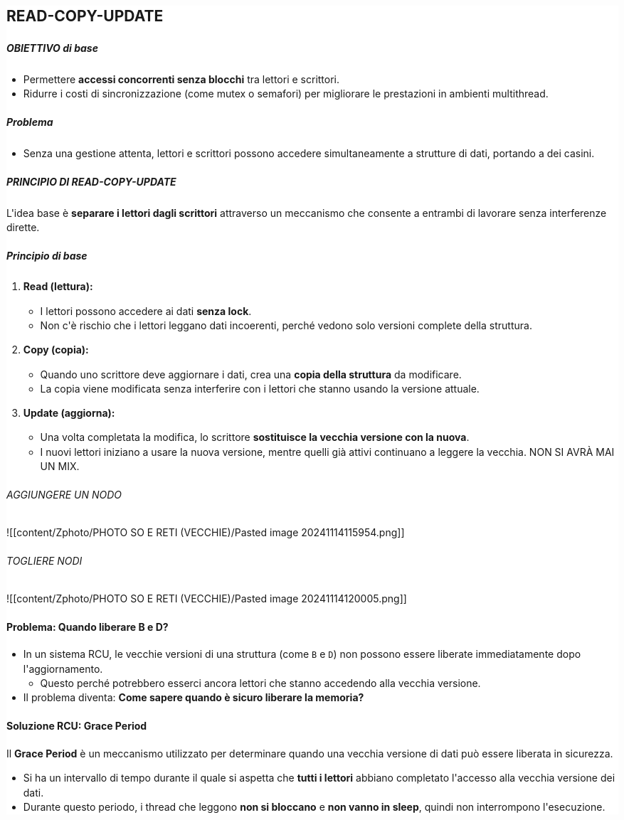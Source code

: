

## READ-COPY-UPDATE
##### OBIETTIVO di base
- Permettere **accessi concorrenti senza blocchi** tra lettori e scrittori.
- Ridurre i costi di sincronizzazione (come mutex o semafori) per migliorare le prestazioni in ambienti multithread.
##### Problema
- Senza una gestione attenta, lettori e scrittori possono accedere simultaneamente a strutture di dati, portando a dei casini.

##### PRINCIPIO DI READ-COPY-UPDATE
L'idea base è **separare i lettori dagli scrittori** attraverso un meccanismo che consente a entrambi di lavorare senza interferenze dirette.
##### Principio di base
1. **Read (lettura):**
    - I lettori possono accedere ai dati **senza lock**.
    - Non c'è rischio che i lettori leggano dati incoerenti, perché vedono solo versioni complete della struttura.
    
2. **Copy (copia):**
    - Quando uno scrittore deve aggiornare i dati, crea una **copia della struttura** da modificare.
    - La copia viene modificata senza interferire con i lettori che stanno usando la versione attuale.
	
3. **Update (aggiorna):**
    - Una volta completata la modifica, lo scrittore **sostituisce la vecchia versione con la nuova**.
    - I nuovi lettori iniziano a usare la nuova versione, mentre quelli già attivi continuano a leggere la vecchia. NON SI AVRÀ MAI UN MIX.

###### AGGIUNGERE UN NODO
![[content/Zphoto/PHOTO SO E RETI (VECCHIE)/Pasted image 20241114115954.png]]

###### TOGLIERE NODI
![[content/Zphoto/PHOTO SO E RETI (VECCHIE)/Pasted image 20241114120005.png]]
#### Problema: Quando liberare B e D?
- In un sistema RCU, le vecchie versioni di una struttura (come `B` e `D`) non possono essere liberate immediatamente dopo l'aggiornamento.
	- Questo perché potrebbero esserci ancora lettori che stanno accedendo alla vecchia versione.
- Il problema diventa: **Come sapere quando è sicuro liberare la memoria?**
#### Soluzione RCU: Grace Period
Il **Grace Period** è un meccanismo utilizzato per determinare quando una vecchia versione di dati può essere liberata in sicurezza.
- Si ha un intervallo di tempo durante il quale si aspetta che **tutti i lettori** abbiano completato l'accesso alla vecchia versione dei dati.
- Durante questo periodo, i thread che leggono **non si bloccano** e **non vanno in sleep**, quindi non interrompono l'esecuzione.